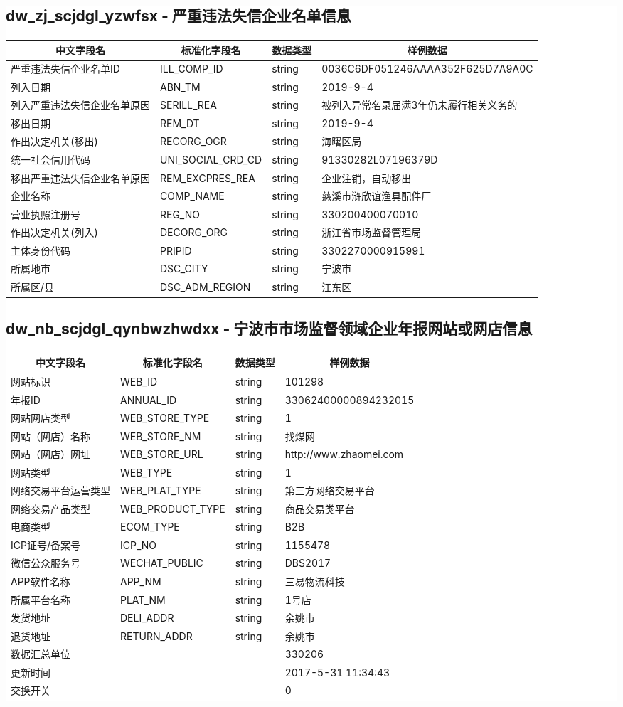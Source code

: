 ## dw_zj_scjdgl_yzwfsx - 严重违法失信企业名单信息

| 中文字段名                   | 标准化字段名         | 数据类型 | 样例数据                           |
|----------------------------|---------------------|----------|------------------------------------|
| 严重违法失信企业名单ID      | ILL_COMP_ID         | string   | 0036C6DF051246AAAA352F625D7A9A0C   |
| 列入日期                    | ABN_TM              | string   | 2019-9-4                           |
| 列入严重违法失信企业名单原因 | SERILL_REA          | string   | 被列入异常名录届满3年仍未履行相关义务的 |
| 移出日期                    | REM_DT              | string   | 2019-9-4                           |
| 作出决定机关(移出)          | RECORG_OGR          | string   | 海曙区局                            |
| 统一社会信用代码            | UNI_SOCIAL_CRD_CD   | string   | 91330282L07196379D                 |
| 移出严重违法失信企业名单原因 | REM_EXCPRES_REA     | string   | 企业注销，自动移出                  |
| 企业名称                    | COMP_NAME           | string   | 慈溪市浒欣谊渔具配件厂              |
| 营业执照注册号              | REG_NO              | string   | 330200400070010                    |
| 作出决定机关(列入)          | DECORG_ORG          | string   | 浙江省市场监督管理局                |
| 主体身份代码                | PRIPID              | string   | 3302270000915991                   |
| 所属地市                    | DSC_CITY            | string   | 宁波市                              |
| 所属区/县                   | DSC_ADM_REGION      | string   | 江东区                              |

## dw_nb_scjdgl_qynbwzhwdxx - 宁波市市场监督领域企业年报网站或网店信息

| 中文字段名         | 标准化字段名         | 数据类型 | 样例数据                  |
|------------------|--------------------|----------|---------------------------|
| 网站标识         | WEB_ID             | string   | 101298                    |
| 年报ID           | ANNUAL_ID          | string   | 33062400000894232015      |
| 网站网店类型     | WEB_STORE_TYPE     | string   | 1                         |
| 网站（网店）名称 | WEB_STORE_NM       | string   | 找煤网                    |
| 网站（网店）网址 | WEB_STORE_URL      | string   | http://www.zhaomei.com    |
| 网站类型         | WEB_TYPE           | string   | 1                         |
| 网络交易平台运营类型 | WEB_PLAT_TYPE    | string   | 第三方网络交易平台        |
| 网络交易产品类型 | WEB_PRODUCT_TYPE   | string   | 商品交易类平台            |
| 电商类型         | ECOM_TYPE          | string   | B2B                       |
| ICP证号/备案号   | ICP_NO             | string   | 1155478                   |
| 微信公众服务号   | WECHAT_PUBLIC      | string   | DBS2017                   |
| APP软件名称      | APP_NM             | string   | 三易物流科技              |
| 所属平台名称     | PLAT_NM            | string   | 1号店                     |
| 发货地址         | DELI_ADDR          | string   | 余姚市                    |
| 退货地址         | RETURN_ADDR        | string   | 余姚市                    |
| 数据汇总单位     |                    |          | 330206                    |
| 更新时间         |                    |          | 2017-5-31 11:34:43        |
| 交换开关         |                    |          | 0                         |
